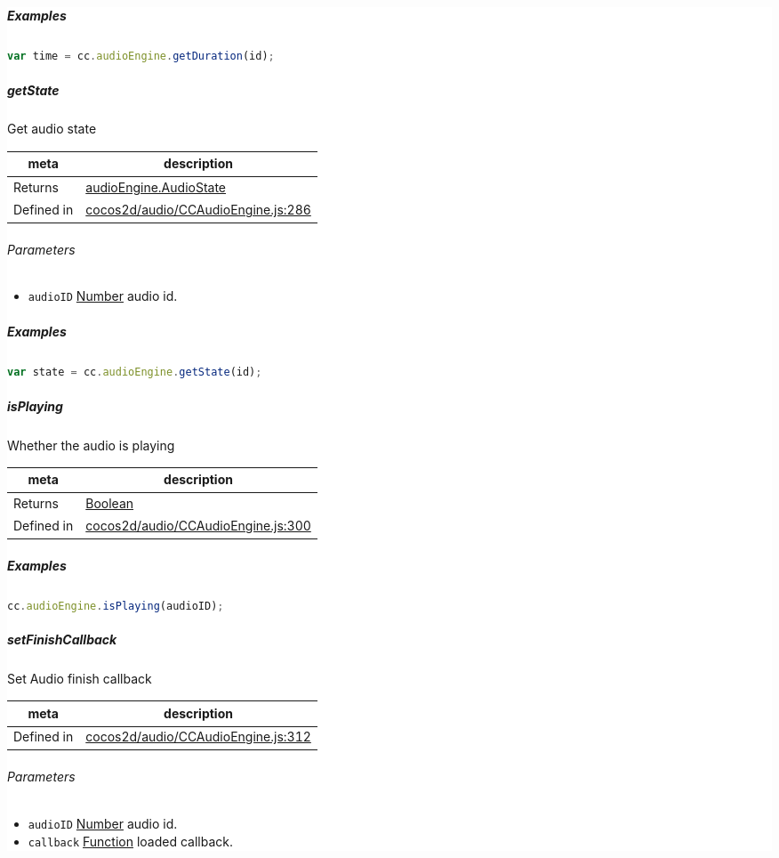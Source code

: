 ##### Examples

```js
var time = cc.audioEngine.getDuration(id);
```

##### getState

Get audio state

| meta | description |
|------|-------------|
| Returns | <a href="../enums/audioEngine.AudioState.html" class="crosslink">audioEngine.AudioState</a> 
| Defined in | [cocos2d/audio/CCAudioEngine.js:286](https://github.com/cocos-creator/engine/blob/a2f4b48f64e8117cf0d5a93229bfe31932c42384/cocos2d/audio/CCAudioEngine.js#L286) |

###### Parameters
- `audioID` <a href="https://developer.mozilla.org/en/JavaScript/Reference/Global_Objects/Number" class="crosslink external" target="_blank">Number</a> audio id.

##### Examples

```js
var state = cc.audioEngine.getState(id);
```

##### isPlaying

Whether the audio is playing

| meta | description |
|------|-------------|
| Returns | <a href="https://developer.mozilla.org/en/JavaScript/Reference/Global_Objects/Boolean" class="crosslink external" target="_blank">Boolean</a> 
| Defined in | [cocos2d/audio/CCAudioEngine.js:300](https://github.com/cocos-creator/engine/blob/a2f4b48f64e8117cf0d5a93229bfe31932c42384/cocos2d/audio/CCAudioEngine.js#L300) |


##### Examples

```js
cc.audioEngine.isPlaying(audioID);
```

##### setFinishCallback

Set Audio finish callback

| meta | description |
|------|-------------|
| Defined in | [cocos2d/audio/CCAudioEngine.js:312](https://github.com/cocos-creator/engine/blob/a2f4b48f64e8117cf0d5a93229bfe31932c42384/cocos2d/audio/CCAudioEngine.js#L312) |

###### Parameters
- `audioID` <a href="https://developer.mozilla.org/en/JavaScript/Reference/Global_Objects/Number" class="crosslink external" target="_blank">Number</a> audio id.
- `callback` <a href="https://developer.mozilla.org/en/JavaScript/Reference/Global_Objects/Function" class="crosslink external" target="_blank">Function</a> loaded callback.
